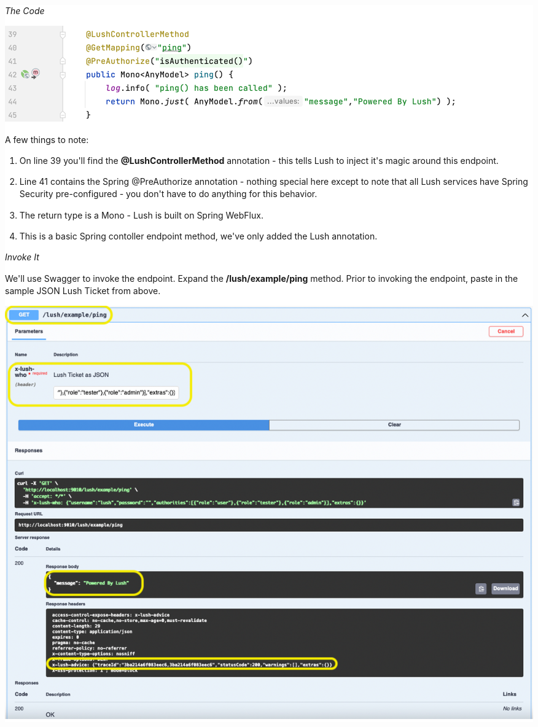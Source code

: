 _The Code_

![img_4.png](img_4.png)

A few things to note:
1. On line 39 you'll find the **@LushControllerMethod** annotation - this tells Lush to inject it's magic around this endpoint.


2. Line 41 contains the Spring @PreAuthorize annotation - nothing special here except to note that all Lush services have Spring Security pre-configured - you don't have to do anything for this behavior.


3. The return type is a Mono - Lush is built on Spring WebFlux.


4. This is a basic Spring contoller endpoint method, we've only added the Lush annotation.

_Invoke It_

We'll use Swagger to invoke the endpoint.  Expand the **/lush/example/ping** method.  Prior to invoking the endpoint, paste in the sample JSON Lush Ticket from above.

![img_2.png](img_2.png)
